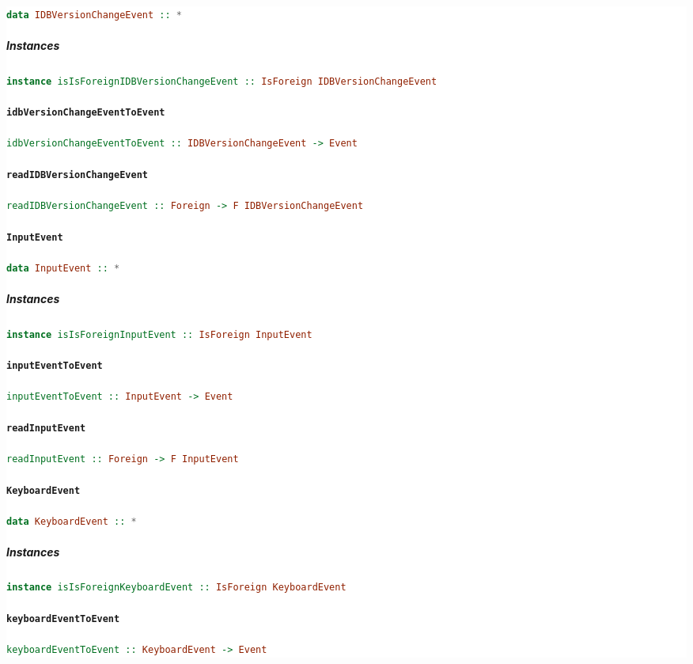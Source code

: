``` purescript
data IDBVersionChangeEvent :: *
```

##### Instances
``` purescript
instance isIsForeignIDBVersionChangeEvent :: IsForeign IDBVersionChangeEvent
```

#### `idbVersionChangeEventToEvent`

``` purescript
idbVersionChangeEventToEvent :: IDBVersionChangeEvent -> Event
```

#### `readIDBVersionChangeEvent`

``` purescript
readIDBVersionChangeEvent :: Foreign -> F IDBVersionChangeEvent
```

#### `InputEvent`

``` purescript
data InputEvent :: *
```

##### Instances
``` purescript
instance isIsForeignInputEvent :: IsForeign InputEvent
```

#### `inputEventToEvent`

``` purescript
inputEventToEvent :: InputEvent -> Event
```

#### `readInputEvent`

``` purescript
readInputEvent :: Foreign -> F InputEvent
```

#### `KeyboardEvent`

``` purescript
data KeyboardEvent :: *
```

##### Instances
``` purescript
instance isIsForeignKeyboardEvent :: IsForeign KeyboardEvent
```

#### `keyboardEventToEvent`

``` purescript
keyboardEventToEvent :: KeyboardEvent -> Event
```
